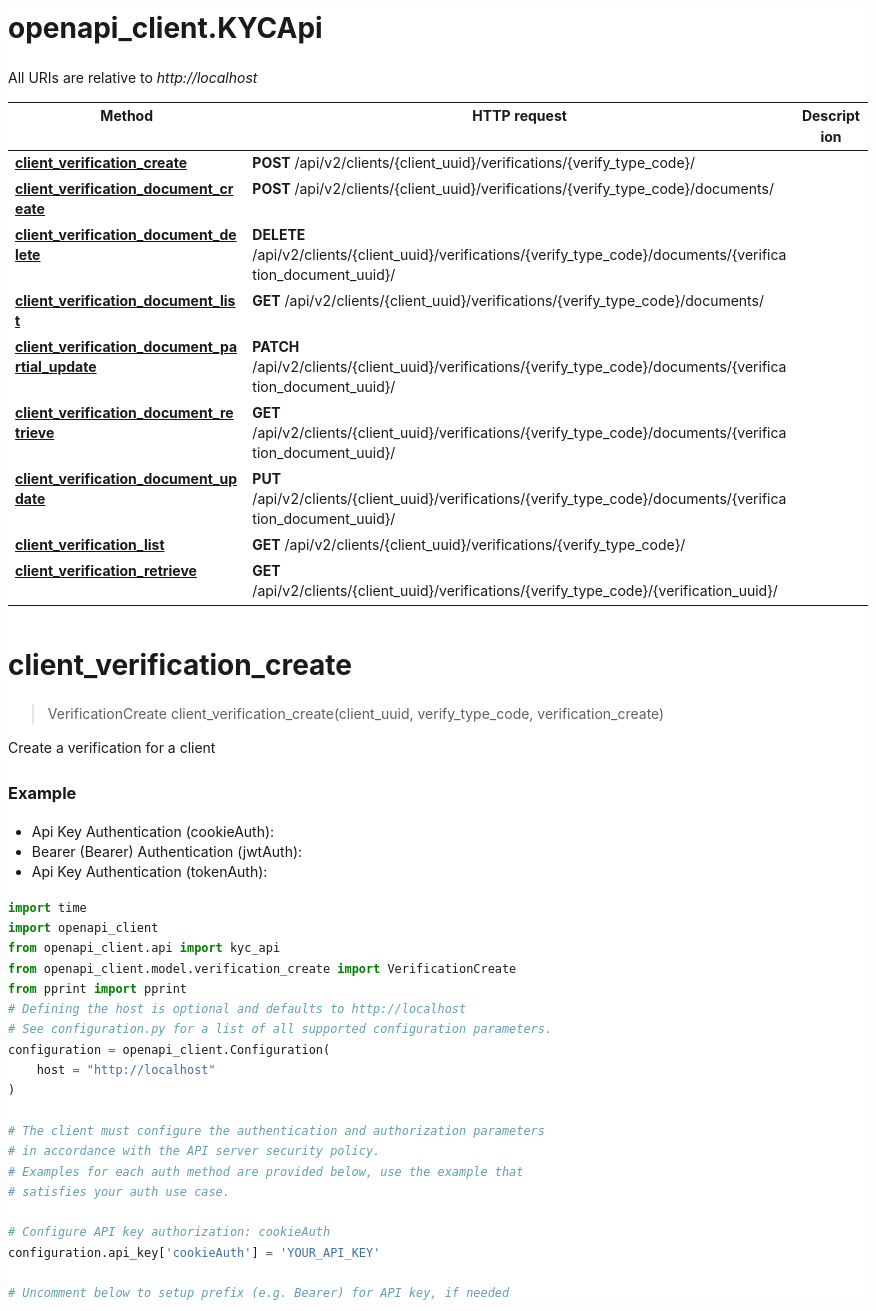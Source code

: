 # openapi_client.KYCApi

All URIs are relative to *http://localhost*

Method | HTTP request | Description
------------- | ------------- | -------------
[**client_verification_create**](KYCApi.md#client_verification_create) | **POST** /api/v2/clients/{client_uuid}/verifications/{verify_type_code}/ | 
[**client_verification_document_create**](KYCApi.md#client_verification_document_create) | **POST** /api/v2/clients/{client_uuid}/verifications/{verify_type_code}/documents/ | 
[**client_verification_document_delete**](KYCApi.md#client_verification_document_delete) | **DELETE** /api/v2/clients/{client_uuid}/verifications/{verify_type_code}/documents/{verification_document_uuid}/ | 
[**client_verification_document_list**](KYCApi.md#client_verification_document_list) | **GET** /api/v2/clients/{client_uuid}/verifications/{verify_type_code}/documents/ | 
[**client_verification_document_partial_update**](KYCApi.md#client_verification_document_partial_update) | **PATCH** /api/v2/clients/{client_uuid}/verifications/{verify_type_code}/documents/{verification_document_uuid}/ | 
[**client_verification_document_retrieve**](KYCApi.md#client_verification_document_retrieve) | **GET** /api/v2/clients/{client_uuid}/verifications/{verify_type_code}/documents/{verification_document_uuid}/ | 
[**client_verification_document_update**](KYCApi.md#client_verification_document_update) | **PUT** /api/v2/clients/{client_uuid}/verifications/{verify_type_code}/documents/{verification_document_uuid}/ | 
[**client_verification_list**](KYCApi.md#client_verification_list) | **GET** /api/v2/clients/{client_uuid}/verifications/{verify_type_code}/ | 
[**client_verification_retrieve**](KYCApi.md#client_verification_retrieve) | **GET** /api/v2/clients/{client_uuid}/verifications/{verify_type_code}/{verification_uuid}/ | 


# **client_verification_create**
> VerificationCreate client_verification_create(client_uuid, verify_type_code, verification_create)



Create a verification for a client

### Example

* Api Key Authentication (cookieAuth):
* Bearer (Bearer) Authentication (jwtAuth):
* Api Key Authentication (tokenAuth):

```python
import time
import openapi_client
from openapi_client.api import kyc_api
from openapi_client.model.verification_create import VerificationCreate
from pprint import pprint
# Defining the host is optional and defaults to http://localhost
# See configuration.py for a list of all supported configuration parameters.
configuration = openapi_client.Configuration(
    host = "http://localhost"
)

# The client must configure the authentication and authorization parameters
# in accordance with the API server security policy.
# Examples for each auth method are provided below, use the example that
# satisfies your auth use case.

# Configure API key authorization: cookieAuth
configuration.api_key['cookieAuth'] = 'YOUR_API_KEY'

# Uncomment below to setup prefix (e.g. Bearer) for API key, if needed
```